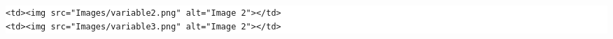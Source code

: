     <td><img src="Images/variable2.png" alt="Image 2"></td>
    <td><img src="Images/variable3.png" alt="Image 2"></td>
  </tr>
</table>
